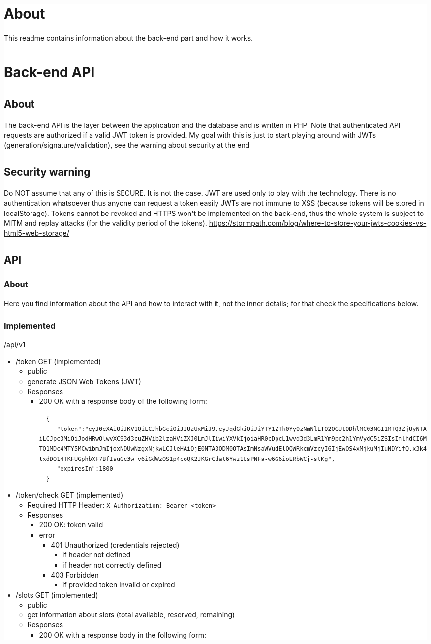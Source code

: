 # About
This readme contains information about the back-end part and how it works.

# Back-end API

## About
The back-end API is the layer between the application and the database and is written in PHP.
Note that authenticated API requests are authorized if a valid JWT token is provided.
My goal with this is just to start playing around with JWTs (generation/signature/validation), see the warning about security at the end

## Security warning
Do NOT assume that any of this is SECURE. It is not the case. JWT are used only to play with the technology.
There is no authentication whatsoever thus anyone can request a token easily
JWTs are not immune to XSS (because tokens will be stored in localStorage).
Tokens cannot be revoked and HTTPS won't be implemented on the back-end, thus the whole system is subject to MITM and replay attacks (for the validity period of the tokens).
https://stormpath.com/blog/where-to-store-your-jwts-cookies-vs-html5-web-storage/

## API

### About
Here you find information about the API and how to interact with it, not the inner details; for that check the specifications below.

### Implemented
/api/v1

* /token GET (implemented)
  * public
  * generate JSON Web Tokens (JWT)
  * Responses
    * 200 OK with a response body of the following form:
      ```
		{
           "token":"eyJ0eXAiOiJKV1QiLCJhbGciOiJIUzUxMiJ9.eyJqdGkiOiJiYTY1ZTk0Yy0zNmNlLTQ2OGUtODhlMC03NGI1MTQ3ZjUyNTAiLCJpc3MiOiJodHRwOlwvXC93d3cuZHVib2lzaHViZXJ0LmJlIiwiYXVkIjoiaHR0cDpcL1wvd3d3LmR1Ym9pc2h1YmVydC5iZSIsImlhdCI6MTQ1MDc4MTY5MCwibmJmIjoxNDUwNzgxNjkwLCJleHAiOjE0NTA3ODM0OTAsImNsaWVudElQQWRkcmVzcyI6IjEwOS4xMjkuMjIuNDYifQ.x3k4txdDO14TKFUGphbXF7BfIsuGc3w_v6iGdWzOS1p4coQK2JKGrCdat6Ywz1UsPNFa-w6G6ioERbWCj-stKg",
           "expiresIn":1800
        }
      ```
* /token/check GET (implemented)
  * Required HTTP Header: `X_Authorization: Bearer <token>`
  * Responses
    * 200 OK: token valid
    * error
      * 401 Unauthorized (credentials rejected)
        * if header not defined
        * if header not correctly defined
      * 403 Forbidden
        * if provided token invalid or expired
* /slots GET (implemented)
  * public
  * get information about slots (total available, reserved, remaining)
  * Responses
    * 200 OK with a response body in the following form: